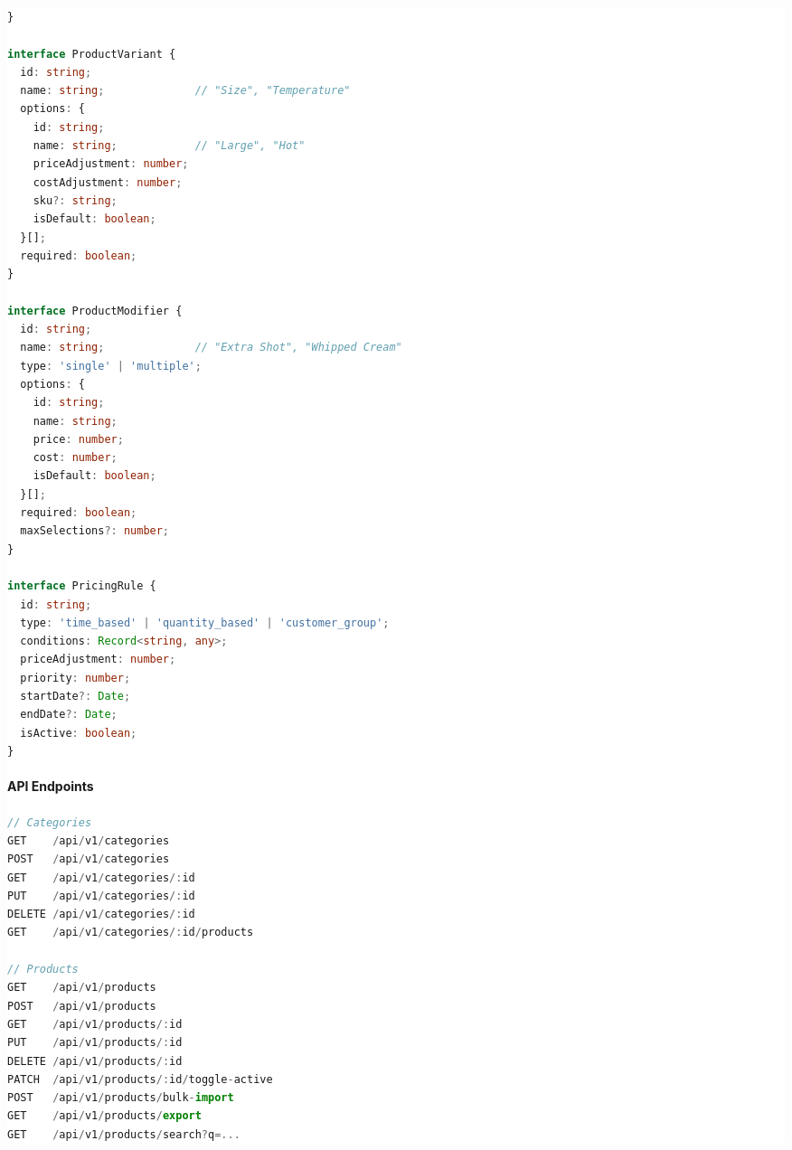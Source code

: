 ```typescript
}

interface ProductVariant {
  id: string;
  name: string;              // "Size", "Temperature"
  options: {
    id: string;
    name: string;            // "Large", "Hot"
    priceAdjustment: number;
    costAdjustment: number;
    sku?: string;
    isDefault: boolean;
  }[];
  required: boolean;
}

interface ProductModifier {
  id: string;
  name: string;              // "Extra Shot", "Whipped Cream"
  type: 'single' | 'multiple';
  options: {
    id: string;
    name: string;
    price: number;
    cost: number;
    isDefault: boolean;
  }[];
  required: boolean;
  maxSelections?: number;
}

interface PricingRule {
  id: string;
  type: 'time_based' | 'quantity_based' | 'customer_group';
  conditions: Record<string, any>;
  priceAdjustment: number;
  priority: number;
  startDate?: Date;
  endDate?: Date;
  isActive: boolean;
}
```

#### **API Endpoints**
```typescript
// Categories
GET    /api/v1/categories
POST   /api/v1/categories
GET    /api/v1/categories/:id
PUT    /api/v1/categories/:id
DELETE /api/v1/categories/:id
GET    /api/v1/categories/:id/products

// Products
GET    /api/v1/products
POST   /api/v1/products
GET    /api/v1/products/:id
PUT    /api/v1/products/:id
DELETE /api/v1/products/:id
PATCH  /api/v1/products/:id/toggle-active
POST   /api/v1/products/bulk-import
GET    /api/v1/products/export
GET    /api/v1/products/search?q=...
```